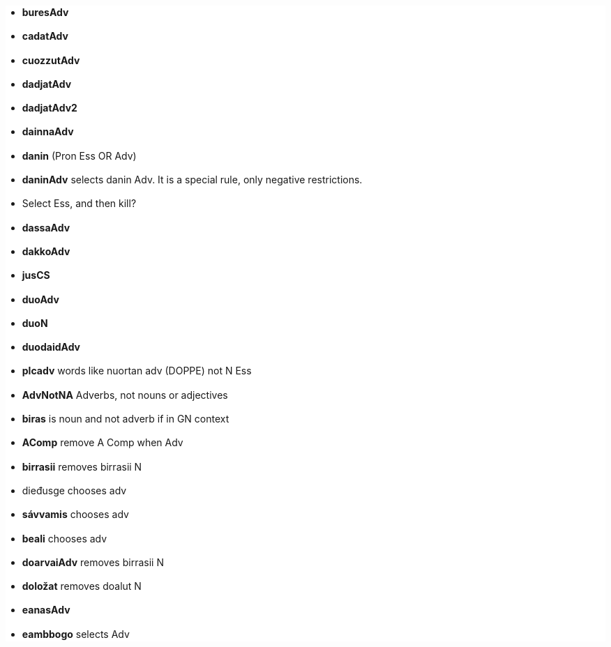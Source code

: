 * **buresAdv**  

* **cadatAdv**  

* **cuozzutAdv**  

* **dadjatAdv**  

* **dadjatAdv2** 


* **dainnaAdv**  

* **danin** (Pron Ess OR Adv)
* **daninAdv** selects danin Adv. It is a special rule, only negative restrictions.


* Select Ess, and then kill?  

* **dassaAdv**  

* **dakkoAdv**  


* **jusCS**  


* **duoAdv**  

* **duoN**  


* **duodaidAdv**  


* **plcadv** words like nuortan adv (DOPPE) not N Ess



* **AdvNotNA** Adverbs, not nouns or adjectives

* **biras** is noun and not adverb if in GN context


* **AComp** remove A Comp when Adv




* **birrasii** removes birrasii N

* dieđusge chooses adv

* **sávvamis** chooses adv



* **beali** chooses adv


* **doarvaiAdv** removes birrasii N


* **doložat** removes doalut N


* **eanasAdv**  

* **eambbogo** selects Adv
